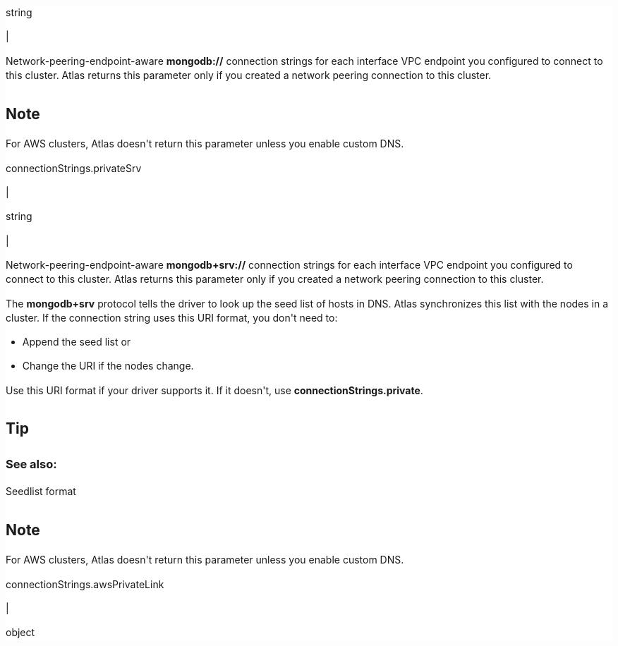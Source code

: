 string

|

Network-peering-endpoint-aware **mongodb://** connection strings for each
interface VPC endpoint you configured to connect to this cluster. Atlas
returns this parameter only if you created a network peering connection to
this cluster.

## Note

For AWS clusters, Atlas doesn't return this parameter unless you enable custom
DNS.  
  
connectionStrings.privateSrv

|

string

|

Network-peering-endpoint-aware **mongodb+srv://** connection strings for each
interface VPC endpoint you configured to connect to this cluster. Atlas
returns this parameter only if you created a network peering connection to
this cluster.

The **mongodb+srv** protocol tells the driver to look up the seed list of
hosts in DNS. Atlas synchronizes this list with the nodes in a cluster. If the
connection string uses this URI format, you don't need to:

  * Append the seed list or

  * Change the URI if the nodes change.

Use this URI format if your driver supports it. If it doesn't, use
**connectionStrings.private**.

## Tip

### See also:

Seedlist format

## Note

For AWS clusters, Atlas doesn't return this parameter unless you enable custom
DNS.  
  
connectionStrings.awsPrivateLink

|

object
